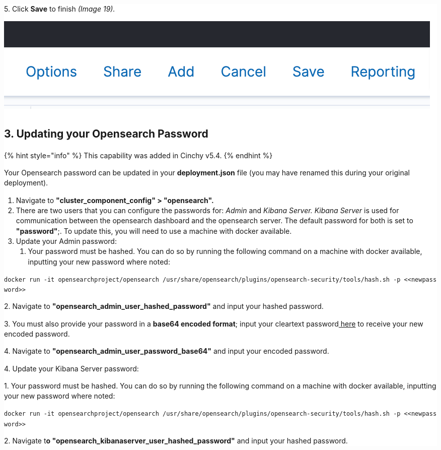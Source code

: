 5\. Click **Save** to finish _(Image 19)._

![Image 19: Click Save.](<../../../../.gitbook/assets/image (60).png>)

## 3. Updating your Opensearch Password

{% hint style="info" %}
This capability was added in Cinchy v5.4.
{% endhint %}

Your Opensearch password can be updated in your **deployment.json** file (you may have renamed this during your original deployment).

1. Navigate to **"cluster\_component\_config" > "opensearch".**
2. There are two users that you can configure the passwords for: _Admin_ and _Kibana Server. Kibana Server_ is used for communication between the opensearch dashboard and the opensearch server. The default password for both is set to **"password"**;. To update this, you will need to use a machine with docker available.&#x20;
3. Update your Admin password:
   1. Your password must be hashed. You can do so by running the following command on a machine with docker available, inputting your new password where noted:

```
docker run -it opensearchproject/opensearch /usr/share/opensearch/plugins/opensearch-security/tools/hash.sh -p <<newpassword>>
```

&#x20;        2\. Navigate to **"opensearch\_admin\_user\_hashed\_password"** and input your hashed password.

&#x20;        3\. You must also provide your password in a **base64 encoded format**; input your cleartext password[ here](https://www.base64encode.org/) to receive your new encoded password.

&#x20;        4\. Navigate to **"opensearch\_admin\_user\_password\_base64"** and input your encoded password.

4\. Update your Kibana Server password:

&#x20;         1\. Your password must be hashed. You can do so by running the following command on a machine with docker available, inputting your new password where noted:

```
docker run -it opensearchproject/opensearch /usr/share/opensearch/plugins/opensearch-security/tools/hash.sh -p <<newpassword>>
```

&#x20;        2\. Navigate t**o "opensearch\_kibanaserver\_user\_hashed\_password"** and input your hashed password.
